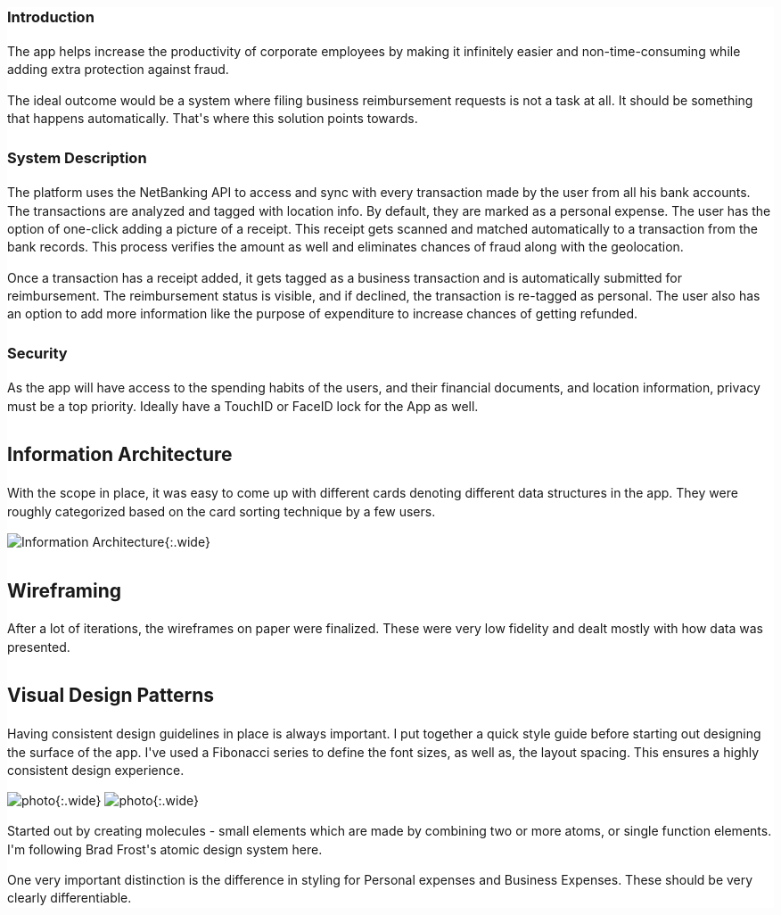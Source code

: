 ### Introduction

The app helps increase the productivity of corporate employees by making it infinitely easier and non-time-consuming while adding extra protection against fraud.

The ideal outcome would be a system where filing business reimbursement requests is not a task at all. It should be something that happens automatically. That's where this solution points towards.

### System Description

The platform uses the NetBanking API to access and sync with every transaction made by the user from all his bank accounts. The transactions are analyzed and tagged with location info. By default, they are marked as a personal expense. The user has the option of one-click adding a picture of a receipt. This receipt gets scanned and matched automatically to a transaction from the bank records. This process verifies the amount as well and eliminates chances of fraud along with the geolocation.

Once a transaction has a receipt added, it gets tagged as a business transaction and is automatically submitted for reimbursement. The reimbursement status is visible, and if declined, the transaction is re-tagged as personal. The user also has an option to add more information like the purpose of expenditure to increase chances of getting refunded.

### Security

As the app will have access to the spending habits of the users, and their financial documents, and location information, privacy must be a top priority. Ideally have a TouchID or FaceID lock for the App as well.

## Information Architecture

With the scope in place, it was easy to come up with different cards denoting different data structures in the app. They were roughly categorized based on the card sorting technique by a few users.

![Information Architecture]({{site.baseurl}}assets/72-hour-design-challenge-designing-a-corporate-expense-tracker/ia.jpg){:.wide}

## Wireframing

After a lot of iterations, the wireframes on paper were finalized. These were very low fidelity and dealt mostly with how data was presented.

## Visual Design Patterns

Having consistent design guidelines in place is always important. I put together a quick style guide before starting out designing the surface of the app. I've used a Fibonacci series to define the font sizes, as well as, the layout spacing. This ensures a highly consistent design experience.

![photo]({{site.baseurl}}assets/72-hour-design-challenge-designing-a-corporate-expense-tracker/color.jpg){:.wide}
![photo]({{site.baseurl}}assets/72-hour-design-challenge-designing-a-corporate-expense-tracker/text.jpg){:.wide}

Started out by creating molecules - small elements which are made by combining two or more atoms, or single function elements. I'm following Brad Frost's atomic design system here.

One very important distinction is the difference in styling for Personal expenses and Business Expenses. These should be very clearly differentiable.
